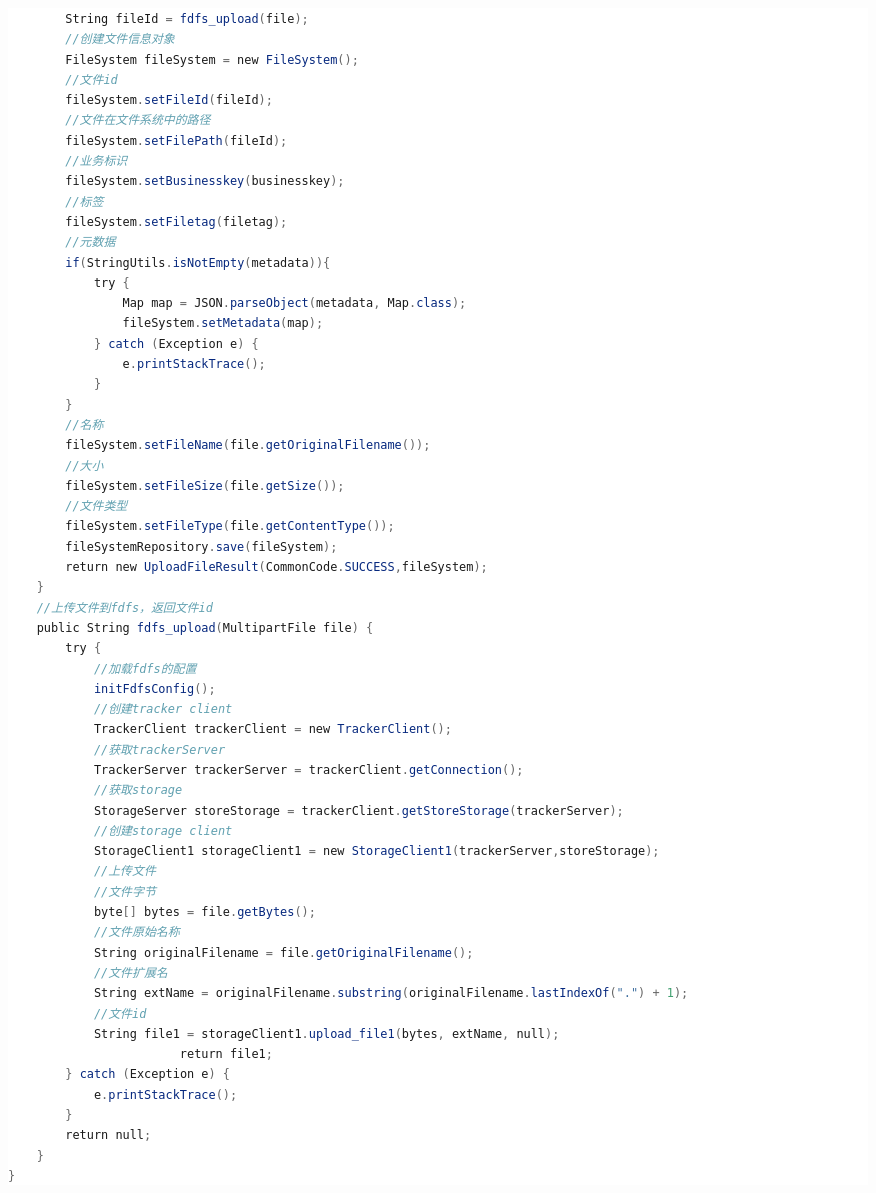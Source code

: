 ```java
        String fileId = fdfs_upload(file);
        //创建文件信息对象
        FileSystem fileSystem = new FileSystem();
        //文件id
        fileSystem.setFileId(fileId);
        //文件在文件系统中的路径
        fileSystem.setFilePath(fileId);
        //业务标识
        fileSystem.setBusinesskey(businesskey);
        //标签
        fileSystem.setFiletag(filetag);
        //元数据
        if(StringUtils.isNotEmpty(metadata)){
            try {
                Map map = JSON.parseObject(metadata, Map.class);
                fileSystem.setMetadata(map);
            } catch (Exception e) {
                e.printStackTrace();
            }
        }
        //名称
        fileSystem.setFileName(file.getOriginalFilename());
        //大小
        fileSystem.setFileSize(file.getSize());
        //文件类型
        fileSystem.setFileType(file.getContentType());
        fileSystemRepository.save(fileSystem);
        return new UploadFileResult(CommonCode.SUCCESS,fileSystem);
    }
    //上传文件到fdfs，返回文件id
    public String fdfs_upload(MultipartFile file) {
        try {
            //加载fdfs的配置
            initFdfsConfig();
            //创建tracker client
            TrackerClient trackerClient = new TrackerClient();
            //获取trackerServer
            TrackerServer trackerServer = trackerClient.getConnection();
            //获取storage
            StorageServer storeStorage = trackerClient.getStoreStorage(trackerServer);
            //创建storage client
            StorageClient1 storageClient1 = new StorageClient1(trackerServer,storeStorage);
            //上传文件
            //文件字节
            byte[] bytes = file.getBytes();
            //文件原始名称
            String originalFilename = file.getOriginalFilename();
            //文件扩展名
            String extName = originalFilename.substring(originalFilename.lastIndexOf(".") + 1);
            //文件id
            String file1 = storageClient1.upload_file1(bytes, extName, null);
                        return file1;
        } catch (Exception e) {
            e.printStackTrace();
        }
        return null;
    }
}
```
